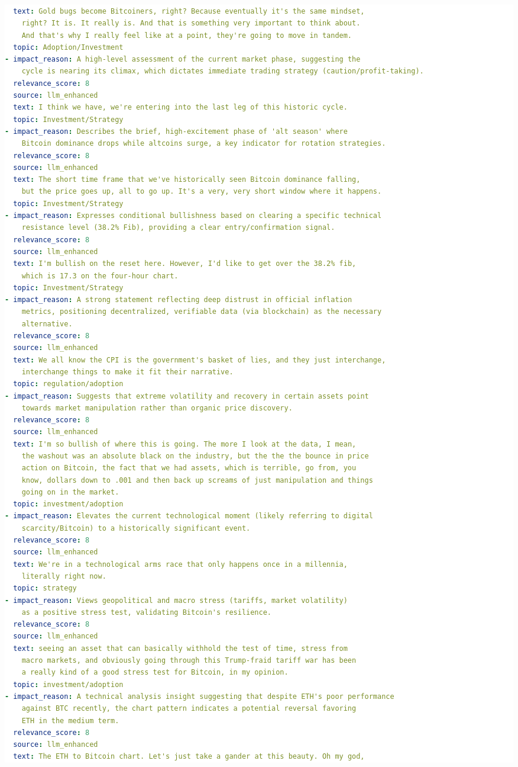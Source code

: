 ```yaml
  text: Gold bugs become Bitcoiners, right? Because eventually it's the same mindset,
    right? It is. It really is. And that is something very important to think about.
    And that's why I really feel like at a point, they're going to move in tandem.
  topic: Adoption/Investment
- impact_reason: A high-level assessment of the current market phase, suggesting the
    cycle is nearing its climax, which dictates immediate trading strategy (caution/profit-taking).
  relevance_score: 8
  source: llm_enhanced
  text: I think we have, we're entering into the last leg of this historic cycle.
  topic: Investment/Strategy
- impact_reason: Describes the brief, high-excitement phase of 'alt season' where
    Bitcoin dominance drops while altcoins surge, a key indicator for rotation strategies.
  relevance_score: 8
  source: llm_enhanced
  text: The short time frame that we've historically seen Bitcoin dominance falling,
    but the price goes up, all to go up. It's a very, very short window where it happens.
  topic: Investment/Strategy
- impact_reason: Expresses conditional bullishness based on clearing a specific technical
    resistance level (38.2% Fib), providing a clear entry/confirmation signal.
  relevance_score: 8
  source: llm_enhanced
  text: I'm bullish on the reset here. However, I'd like to get over the 38.2% fib,
    which is 17.3 on the four-hour chart.
  topic: Investment/Strategy
- impact_reason: A strong statement reflecting deep distrust in official inflation
    metrics, positioning decentralized, verifiable data (via blockchain) as the necessary
    alternative.
  relevance_score: 8
  source: llm_enhanced
  text: We all know the CPI is the government's basket of lies, and they just interchange,
    interchange things to make it fit their narrative.
  topic: regulation/adoption
- impact_reason: Suggests that extreme volatility and recovery in certain assets point
    towards market manipulation rather than organic price discovery.
  relevance_score: 8
  source: llm_enhanced
  text: I'm so bullish of where this is going. The more I look at the data, I mean,
    the washout was an absolute black on the industry, but the the the bounce in price
    action on Bitcoin, the fact that we had assets, which is terrible, go from, you
    know, dollars down to .001 and then back up screams of just manipulation and things
    going on in the market.
  topic: investment/adoption
- impact_reason: Elevates the current technological moment (likely referring to digital
    scarcity/Bitcoin) to a historically significant event.
  relevance_score: 8
  source: llm_enhanced
  text: We're in a technological arms race that only happens once in a millennia,
    literally right now.
  topic: strategy
- impact_reason: Views geopolitical and macro stress (tariffs, market volatility)
    as a positive stress test, validating Bitcoin's resilience.
  relevance_score: 8
  source: llm_enhanced
  text: seeing an asset that can basically withhold the test of time, stress from
    macro markets, and obviously going through this Trump-fraid tariff war has been
    a really kind of a good stress test for Bitcoin, in my opinion.
  topic: investment/adoption
- impact_reason: A technical analysis insight suggesting that despite ETH's poor performance
    against BTC recently, the chart pattern indicates a potential reversal favoring
    ETH in the medium term.
  relevance_score: 8
  source: llm_enhanced
  text: The ETH to Bitcoin chart. Let's just take a gander at this beauty. Oh my god,
```
